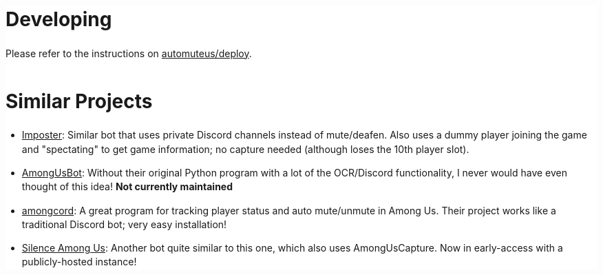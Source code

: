 # Developing

Please refer to the instructions on [automuteus/deploy](https://github.com/automuteus/deploy).

# Similar Projects

- [Imposter](https://github.com/molenzwiebel/Impostor): Similar bot that uses private Discord channels instead of mute/deafen. Also uses a dummy player joining the game and "spectating" to get game information; no capture needed (although loses the 10th player slot).

- [AmongUsBot](https://github.com/alpharaoh/AmongUsBot): Without their original Python program
  with a lot of the OCR/Discord functionality, I never would have even thought of this idea! **Not currently maintained**

- [amongcord](https://github.com/pedrofracassi/amongcord): A great program for tracking player status and auto mute/unmute in Among Us.
  Their project works like a traditional Discord bot; very easy installation!

- [Silence Among Us](https://github.com/tanndev/silence-among-us#silence-among-us): Another bot quite similar to this one, which also uses AmongUsCapture. Now in early-access with a publicly-hosted instance!
